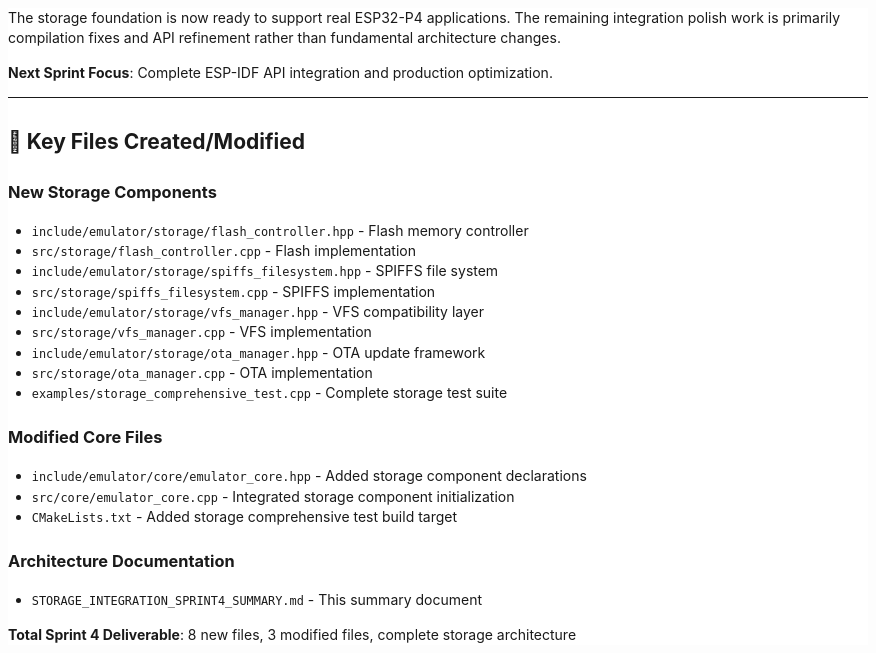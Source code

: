 The storage foundation is now ready to support real ESP32-P4 applications. The remaining integration polish work is primarily compilation fixes and API refinement rather than fundamental architecture changes.

**Next Sprint Focus**: Complete ESP-IDF API integration and production optimization.

---

## 📁 Key Files Created/Modified

### New Storage Components
- `include/emulator/storage/flash_controller.hpp` - Flash memory controller
- `src/storage/flash_controller.cpp` - Flash implementation  
- `include/emulator/storage/spiffs_filesystem.hpp` - SPIFFS file system
- `src/storage/spiffs_filesystem.cpp` - SPIFFS implementation
- `include/emulator/storage/vfs_manager.hpp` - VFS compatibility layer
- `src/storage/vfs_manager.cpp` - VFS implementation
- `include/emulator/storage/ota_manager.hpp` - OTA update framework
- `src/storage/ota_manager.cpp` - OTA implementation
- `examples/storage_comprehensive_test.cpp` - Complete storage test suite

### Modified Core Files
- `include/emulator/core/emulator_core.hpp` - Added storage component declarations
- `src/core/emulator_core.cpp` - Integrated storage component initialization
- `CMakeLists.txt` - Added storage comprehensive test build target

### Architecture Documentation  
- `STORAGE_INTEGRATION_SPRINT4_SUMMARY.md` - This summary document

**Total Sprint 4 Deliverable**: 8 new files, 3 modified files, complete storage architecture
